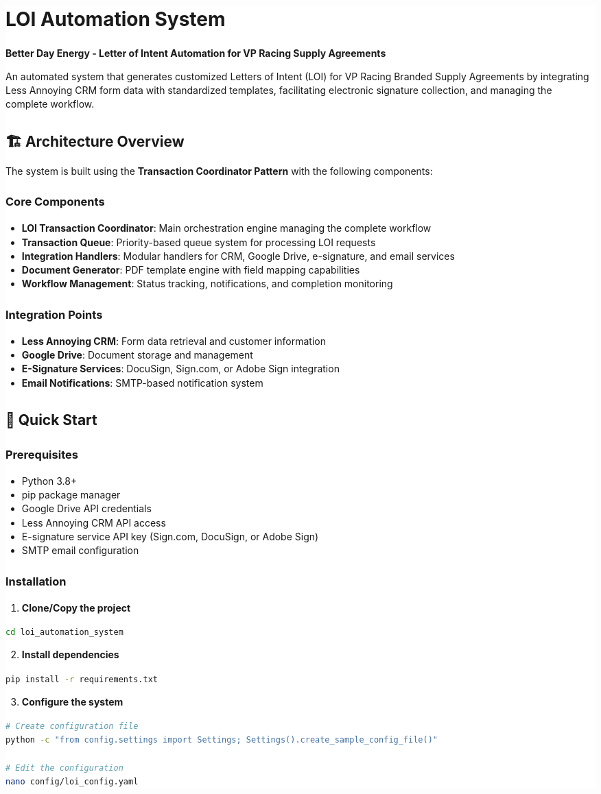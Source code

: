 # LOI Automation System

**Better Day Energy - Letter of Intent Automation for VP Racing Supply Agreements**

An automated system that generates customized Letters of Intent (LOI) for VP Racing Branded Supply Agreements by integrating Less Annoying CRM form data with standardized templates, facilitating electronic signature collection, and managing the complete workflow.

## 🏗️ Architecture Overview

The system is built using the **Transaction Coordinator Pattern** with the following components:

### Core Components
- **LOI Transaction Coordinator**: Main orchestration engine managing the complete workflow
- **Transaction Queue**: Priority-based queue system for processing LOI requests
- **Integration Handlers**: Modular handlers for CRM, Google Drive, e-signature, and email services
- **Document Generator**: PDF template engine with field mapping capabilities
- **Workflow Management**: Status tracking, notifications, and completion monitoring

### Integration Points
- **Less Annoying CRM**: Form data retrieval and customer information
- **Google Drive**: Document storage and management
- **E-Signature Services**: DocuSign, Sign.com, or Adobe Sign integration
- **Email Notifications**: SMTP-based notification system

## 🚀 Quick Start

### Prerequisites
- Python 3.8+
- pip package manager
- Google Drive API credentials
- Less Annoying CRM API access
- E-signature service API key (Sign.com, DocuSign, or Adobe Sign)
- SMTP email configuration

### Installation

1. **Clone/Copy the project**
```bash
cd loi_automation_system
```

2. **Install dependencies**
```bash
pip install -r requirements.txt
```

3. **Configure the system**
```bash
# Create configuration file
python -c "from config.settings import Settings; Settings().create_sample_config_file()"

# Edit the configuration
nano config/loi_config.yaml
```
